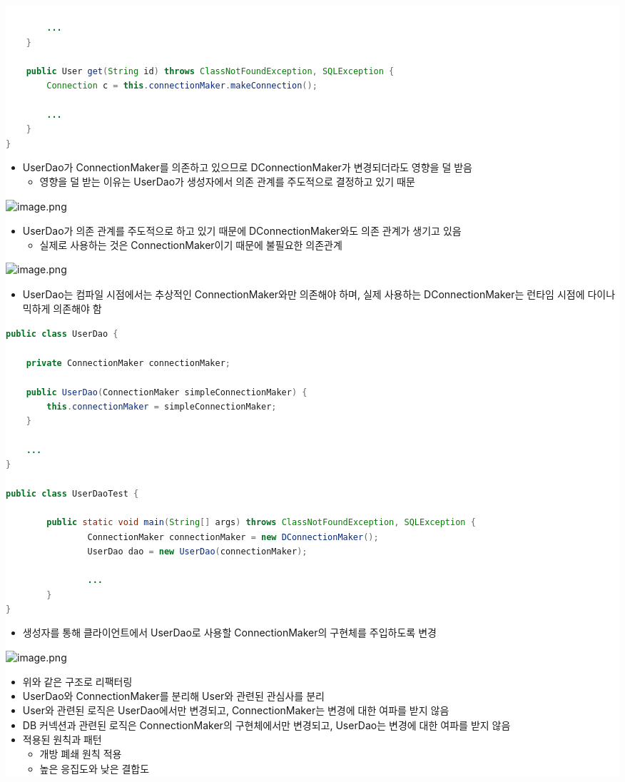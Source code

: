 ```java
        
        ...
    }

    public User get(String id) throws ClassNotFoundException, SQLException {
        Connection c = this.connectionMaker.makeConnection();
        
        ...
    }
}
```

- UserDao가 ConnectionMaker를 의존하고 있으므로 DConnectionMaker가 변경되더라도 영향을 덜 받음
    - 영향을 덜 받는 이유는 UserDao가 생성자에서 의존 관계를 주도적으로 결정하고 있기 때문

![image.png](images.png)

- UserDao가 의존 관계를 주도적으로 하고 있기 때문에 DConnectionMaker와도 의존 관계가 생기고 있음
    - 실제로 사용하는 것은 ConnectionMaker이기 때문에 불필요한 의존관계

![image.png](images.png)

- UserDao는 컴파일 시점에서는 추상적인 ConnectionMaker와만 의존해야 하며, 실제 사용하는 DConnectionMaker는 런타임 시점에 다이나믹하게 의존해야 함

```java
public class UserDao {

    private ConnectionMaker connectionMaker;

    public UserDao(ConnectionMaker simpleConnectionMaker) {
        this.connectionMaker = simpleConnectionMaker;
    }
    
    ...
}

public class UserDaoTest {

		public static void main(String[] args) throws ClassNotFoundException, SQLException {
				ConnectionMaker connectionMaker = new DConnectionMaker();
				UserDao dao = new UserDao(connectionMaker);
				
				...
		}
}
```

- 생성자를 통해 클라이언트에서 UserDao로 사용할 ConnectionMaker의 구현체를 주입하도록 변경

![image.png](images.png)

- 위와 같은 구조로 리팩터링
- UserDao와 ConnectionMaker를 분리해 User와 관련된 관심사를 분리
- User와 관련된 로직은 UserDao에서만 변경되고, ConnectionMaker는 변경에 대한 여파를 받지 않음
- DB 커넥션과 관련된 로직은 ConnectionMaker의 구현체에서만 변경되고, UserDao는 변경에 대한 여파를 받지 않음
- 적용된 원칙과 패턴
    - 개방 폐쇄 원칙 적용
    - 높은 응집도와 낮은 결합도
